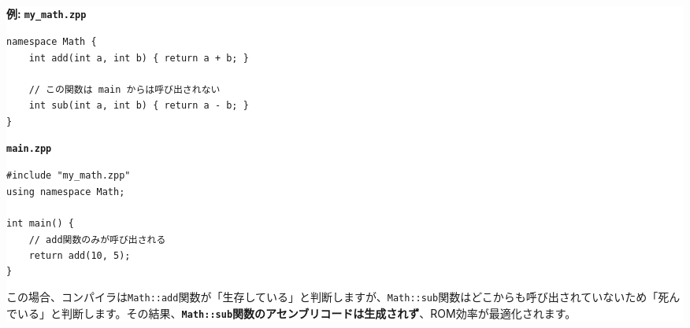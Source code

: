 **例:**
**`my_math.zpp`**
```zpp
namespace Math {
    int add(int a, int b) { return a + b; }

    // この関数は main からは呼び出されない
    int sub(int a, int b) { return a - b; }
}
```

**`main.zpp`**
```zpp
#include "my_math.zpp"
using namespace Math;

int main() {
    // add関数のみが呼び出される
    return add(10, 5);
}
```
この場合、コンパイラは`Math::add`関数が「生存している」と判断しますが、`Math::sub`関数はどこからも呼び出されていないため「死んでいる」と判断します。その結果、**`Math::sub`関数のアセンブリコードは生成されず**、ROM効率が最適化されます。
